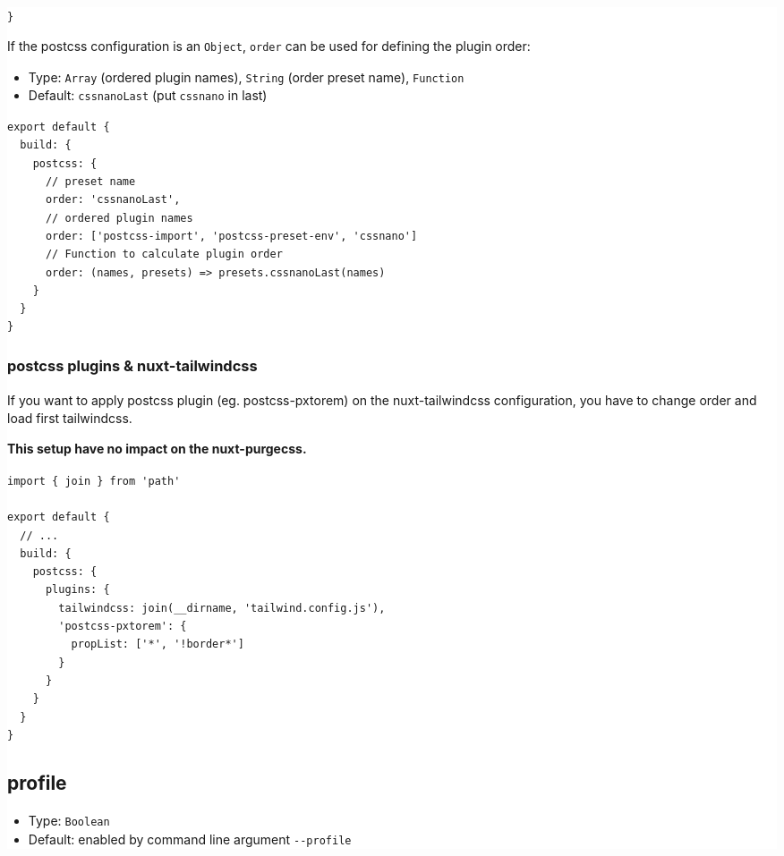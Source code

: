 ```js{}[nuxt.config.js]
}
```

If the postcss configuration is an `Object`, `order` can be used for defining
the plugin order:

- Type: `Array` (ordered plugin names), `String` (order preset name), `Function`
- Default: `cssnanoLast` (put `cssnano` in last)

```js{}[nuxt.config.js]
export default {
  build: {
    postcss: {
      // preset name
      order: 'cssnanoLast',
      // ordered plugin names
      order: ['postcss-import', 'postcss-preset-env', 'cssnano']
      // Function to calculate plugin order
      order: (names, presets) => presets.cssnanoLast(names)
    }
  }
}
```

### postcss plugins & nuxt-tailwindcss

If you want to apply postcss plugin (eg. postcss-pxtorem) on the
nuxt-tailwindcss configuration, you have to change order and load first
tailwindcss.

**This setup have no impact on the nuxt-purgecss.**

```js{}[nuxt.config.js]
import { join } from 'path'

export default {
  // ...
  build: {
    postcss: {
      plugins: {
        tailwindcss: join(__dirname, 'tailwind.config.js'),
        'postcss-pxtorem': {
          propList: ['*', '!border*']
        }
      }
    }
  }
}
```

## profile

- Type: `Boolean`
- Default: enabled by command line argument `--profile`
